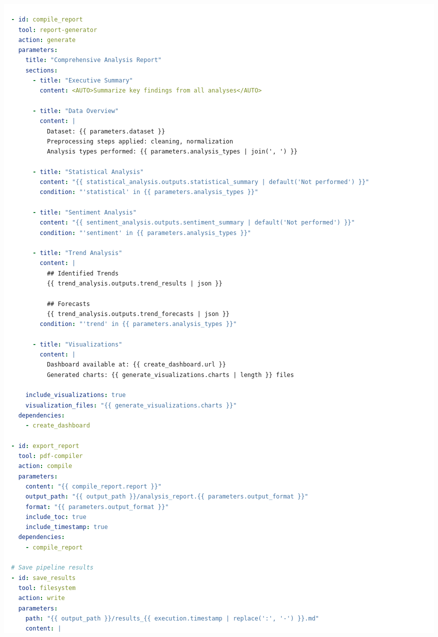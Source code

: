 ```yaml
    
  - id: compile_report
    tool: report-generator
    action: generate
    parameters:
      title: "Comprehensive Analysis Report"
      sections:
        - title: "Executive Summary"
          content: <AUTO>Summarize key findings from all analyses</AUTO>
          
        - title: "Data Overview"
          content: |
            Dataset: {{ parameters.dataset }}
            Preprocessing steps applied: cleaning, normalization
            Analysis types performed: {{ parameters.analysis_types | join(', ') }}
            
        - title: "Statistical Analysis"
          content: "{{ statistical_analysis.outputs.statistical_summary | default('Not performed') }}"
          condition: "'statistical' in {{ parameters.analysis_types }}"
          
        - title: "Sentiment Analysis"
          content: "{{ sentiment_analysis.outputs.sentiment_summary | default('Not performed') }}"
          condition: "'sentiment' in {{ parameters.analysis_types }}"
          
        - title: "Trend Analysis"
          content: |
            ## Identified Trends
            {{ trend_analysis.outputs.trend_results | json }}
            
            ## Forecasts
            {{ trend_analysis.outputs.trend_forecasts | json }}
          condition: "'trend' in {{ parameters.analysis_types }}"
          
        - title: "Visualizations"
          content: |
            Dashboard available at: {{ create_dashboard.url }}
            Generated charts: {{ generate_visualizations.charts | length }} files
      
      include_visualizations: true
      visualization_files: "{{ generate_visualizations.charts }}"
    dependencies:
      - create_dashboard
    
  - id: export_report
    tool: pdf-compiler
    action: compile
    parameters:
      content: "{{ compile_report.report }}"
      output_path: "{{ output_path }}/analysis_report.{{ parameters.output_format }}"
      format: "{{ parameters.output_format }}"
      include_toc: true
      include_timestamp: true
    dependencies:
      - compile_report
    
  # Save pipeline results
  - id: save_results
    tool: filesystem
    action: write
    parameters:
      path: "{{ output_path }}/results_{{ execution.timestamp | replace(':', '-') }}.md"
      content: |
```